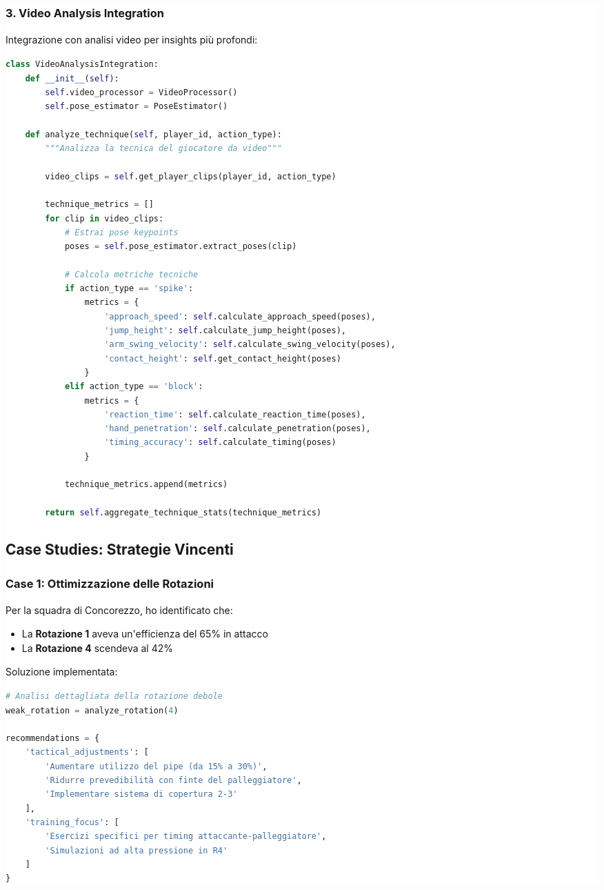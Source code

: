 ### 3. Video Analysis Integration

Integrazione con analisi video per insights più profondi:

```python
class VideoAnalysisIntegration:
    def __init__(self):
        self.video_processor = VideoProcessor()
        self.pose_estimator = PoseEstimator()
        
    def analyze_technique(self, player_id, action_type):
        """Analizza la tecnica del giocatore da video"""
        
        video_clips = self.get_player_clips(player_id, action_type)
        
        technique_metrics = []
        for clip in video_clips:
            # Estrai pose keypoints
            poses = self.pose_estimator.extract_poses(clip)
            
            # Calcola metriche tecniche
            if action_type == 'spike':
                metrics = {
                    'approach_speed': self.calculate_approach_speed(poses),
                    'jump_height': self.calculate_jump_height(poses),
                    'arm_swing_velocity': self.calculate_swing_velocity(poses),
                    'contact_height': self.get_contact_height(poses)
                }
            elif action_type == 'block':
                metrics = {
                    'reaction_time': self.calculate_reaction_time(poses),
                    'hand_penetration': self.calculate_penetration(poses),
                    'timing_accuracy': self.calculate_timing(poses)
                }
            
            technique_metrics.append(metrics)
        
        return self.aggregate_technique_stats(technique_metrics)
```

## Case Studies: Strategie Vincenti

### Case 1: Ottimizzazione delle Rotazioni

Per la squadra di Concorezzo, ho identificato che:

- La **Rotazione 1** aveva un'efficienza del 65% in attacco
- La **Rotazione 4** scendeva al 42%

Soluzione implementata:
```python
# Analisi dettagliata della rotazione debole
weak_rotation = analyze_rotation(4)

recommendations = {
    'tactical_adjustments': [
        'Aumentare utilizzo del pipe (da 15% a 30%)',
        'Ridurre prevedibilità con finte del palleggiatore',
        'Implementare sistema di copertura 2-3'
    ],
    'training_focus': [
        'Esercizi specifici per timing attaccante-palleggiatore',
        'Simulazioni ad alta pressione in R4'
    ]
}
```